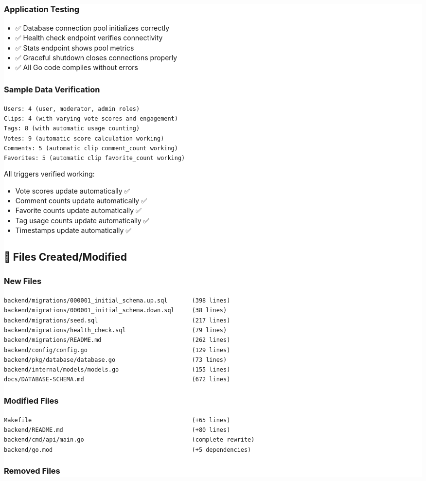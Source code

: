 ### Application Testing

- ✅ Database connection pool initializes correctly
- ✅ Health check endpoint verifies connectivity
- ✅ Stats endpoint shows pool metrics
- ✅ Graceful shutdown closes connections properly
- ✅ All Go code compiles without errors

### Sample Data Verification

```
Users: 4 (user, moderator, admin roles)
Clips: 4 (with varying vote scores and engagement)
Tags: 8 (with automatic usage counting)
Votes: 9 (automatic score calculation working)
Comments: 5 (automatic clip comment_count working)
Favorites: 5 (automatic clip favorite_count working)
```

All triggers verified working:

- Vote scores update automatically ✅
- Comment counts update automatically ✅
- Favorite counts update automatically ✅
- Tag usage counts update automatically ✅
- Timestamps update automatically ✅

## 📁 Files Created/Modified

### New Files

```
backend/migrations/000001_initial_schema.up.sql       (398 lines)
backend/migrations/000001_initial_schema.down.sql     (38 lines)
backend/migrations/seed.sql                           (217 lines)
backend/migrations/health_check.sql                   (79 lines)
backend/migrations/README.md                          (262 lines)
backend/config/config.go                              (129 lines)
backend/pkg/database/database.go                      (73 lines)
backend/internal/models/models.go                     (155 lines)
docs/DATABASE-SCHEMA.md                               (672 lines)
```

### Modified Files

```
Makefile                                              (+65 lines)
backend/README.md                                     (+80 lines)
backend/cmd/api/main.go                               (complete rewrite)
backend/go.mod                                        (+5 dependencies)
```

### Removed Files
